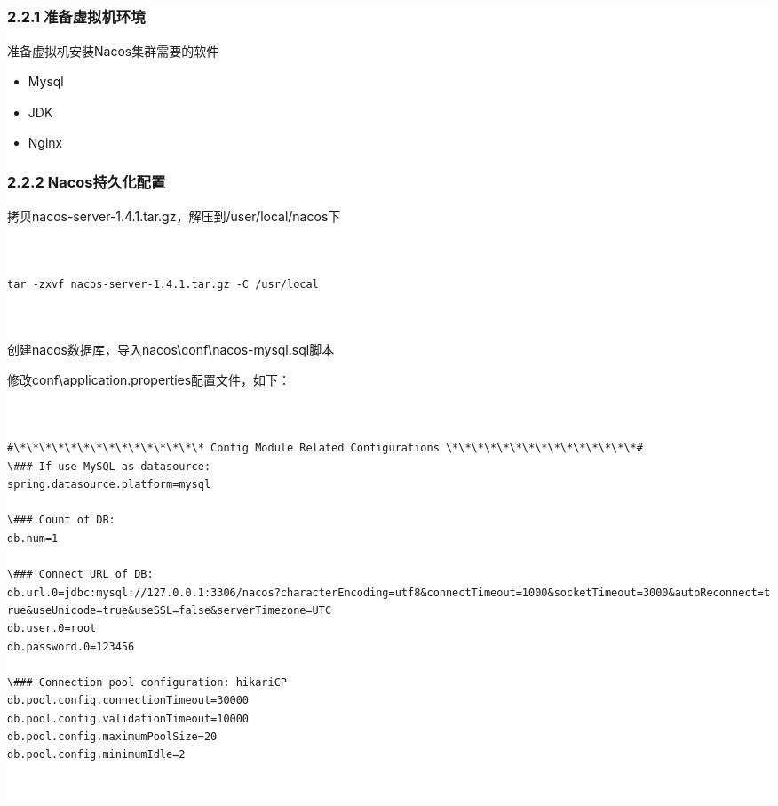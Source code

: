 ### 2.2.1 准备虚拟机环境

准备虚拟机安装Nacos集群需要的软件

*   Mysql

*   JDK

*   Nginx



### 2.2.2 Nacos持久化配置

拷贝nacos-server-1.4.1.tar.gz，解压到/user/local/nacos下

```


tar -zxvf nacos-server-1.4.1.tar.gz -C /usr/local  



```

创建nacos数据库，导入nacos\\conf\\nacos-mysql.sql脚本

修改conf\\application.properties配置文件，如下：

```


#\*\*\*\*\*\*\*\*\*\*\*\*\*\*\* Config Module Related Configurations \*\*\*\*\*\*\*\*\*\*\*\*\*\*\*#  
\### If use MySQL as datasource:  
spring.datasource.platform=mysql  
  
\### Count of DB:  
db.num=1  
  
\### Connect URL of DB:  
db.url.0=jdbc:mysql://127.0.0.1:3306/nacos?characterEncoding=utf8&connectTimeout=1000&socketTimeout=3000&autoReconnect=true&useUnicode=true&useSSL=false&serverTimezone=UTC  
db.user.0=root  
db.password.0=123456  
  
\### Connection pool configuration: hikariCP  
db.pool.config.connectionTimeout=30000  
db.pool.config.validationTimeout=10000  
db.pool.config.maximumPoolSize=20  
db.pool.config.minimumIdle=2  



```
